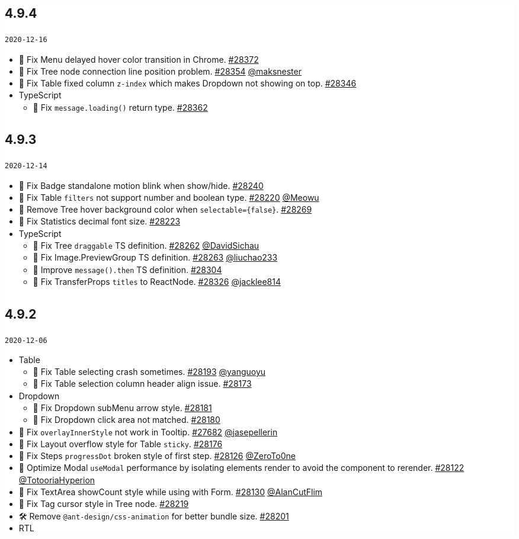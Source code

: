 ## 4.9.4

`2020-12-16`

- 🐞 Fix Menu delayed hover color transition in Chrome. [#28372](https://github.com/ant-design/ant-design/pull/28372)
- 🐞 Fix Tree node connection line position problem. [#28354](https://github.com/ant-design/ant-design/pull/28354) [@maksnester](https://github.com/maksnester)
- 💄 Fix Table fixed column `z-index` which makes Dropdown not showing on top. [#28346](https://github.com/ant-design/ant-design/pull/28346)
- TypeScript
  - 🤖 Fix `message.loading()` return type. [#28362](https://github.com/ant-design/ant-design/pull/28362)

## 4.9.3

`2020-12-14`

- 💄 Fix Badge standalone motion blink when show/hide. [#28240](https://github.com/ant-design/ant-design/pull/28240)
- 🐞 Fix Table `filters` not support number and boolean type. [#28220](https://github.com/ant-design/ant-design/pull/28220) [@Meowu](https://github.com/Meowu)
- 💄 Remove Tree hover background color when `selectable={false}`. [#28269](https://github.com/ant-design/ant-design/pull/28269)
- 💄 Fix Statistics decimal font size. [#28223](https://github.com/ant-design/ant-design/pull/28223)
- TypeScript
  - 🤖 Fix Tree `draggable` TS definition. [#28262](https://github.com/ant-design/ant-design/pull/28262) [@DavidSichau](https://github.com/DavidSichau)
  - 🤖 Fix Image.PreviewGroup TS definition. [#28263](https://github.com/ant-design/ant-design/pull/28263) [@liuchao233](https://github.com/liuchao233)
  - 🤖 Improve `message().then` TS definition. [#28304](https://github.com/ant-design/ant-design/pull/28304)
  - 🤖 Fix TransferProps `titles` to ReactNode. [#28326](https://github.com/ant-design/ant-design/pull/28326) [@jacklee814](https://github.com/jacklee814)

## 4.9.2

`2020-12-06`

- Table
  - 🐞 Fix Table selecting crash sometimes. [#28193](https://github.com/ant-design/ant-design/pull/28193) [@yanguoyu](https://github.com/yanguoyu)
  - 💄 Fix Table selection column header align issue. [#28173](https://github.com/ant-design/ant-design/pull/28173)
- Dropdown
  - 💄 Fix Dropdown subMenu arrow style. [#28181](https://github.com/ant-design/ant-design/pull/28181)
  - 🐞 Fix Dropdown click area not matched. [#28180](https://github.com/ant-design/ant-design/pull/28180)
- 🐞 Fix `overlayInnerStyle` not work in Tooltip. [#27682](https://github.com/ant-design/ant-design/pull/27682) [@jasepellerin](https://github.com/jasepellerin)
- 💄 Fix Layout overflow style for Table `sticky`. [#28176](https://github.com/ant-design/ant-design/pull/28176)
- 💄 Fix Steps `progressDot` broken style of first step. [#28126](https://github.com/ant-design/ant-design/pull/28126) [@ZeroTo0ne](https://github.com/ZeroTo0ne)
- 💄 Optimize Modal `useModal` performance by isolating elements render to avoid the component to rerender. [#28122](https://github.com/ant-design/ant-design/pull/28122) [@TotooriaHyperion](https://github.com/TotooriaHyperion)
- 💄 Fix TextArea showCount style while using with Form. [#28130](https://github.com/ant-design/ant-design/pull/28130) [@AlanCutFlim](https://github.com/AlanCutFlim)
- 💄 Fix Tag cursor style in Tree node. [#28219](https://github.com/ant-design/ant-design/pull/28219)
- 🛠 Remove `@ant-design/css-animation` for better bundle size. [#28201](https://github.com/ant-design/ant-design/pull/28201)
- RTL